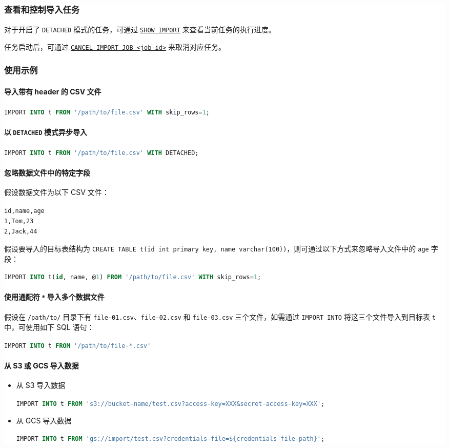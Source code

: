 ### 查看和控制导入任务

对于开启了 `DETACHED` 模式的任务，可通过 [`SHOW IMPORT`](/sql-statements/sql-statement-show-import-job.md) 来查看当前任务的执行进度。

任务启动后，可通过 [`CANCEL IMPORT JOB <job-id>`](/sql-statements/sql-statement-cancel-import-job.md) 来取消对应任务。

### 使用示例

#### 导入带有 header 的 CSV 文件

```sql
IMPORT INTO t FROM '/path/to/file.csv' WITH skip_rows=1;
```

#### 以 `DETACHED` 模式异步导入

```sql
IMPORT INTO t FROM '/path/to/file.csv' WITH DETACHED;
```

#### 忽略数据文件中的特定字段

假设数据文件为以下 CSV 文件：

```
id,name,age
1,Tom,23
2,Jack,44
```

假设要导入的目标表结构为 `CREATE TABLE t(id int primary key, name varchar(100))`，则可通过以下方式来忽略导入文件中的 `age` 字段：

```sql
IMPORT INTO t(id, name, @1) FROM '/path/to/file.csv' WITH skip_rows=1;
```

#### 使用通配符 `*` 导入多个数据文件

假设在 `/path/to/` 目录下有 `file-01.csv`、`file-02.csv` 和 `file-03.csv` 三个文件，如需通过 `IMPORT INTO` 将这三个文件导入到目标表 `t` 中，可使用如下 SQL 语句：

```sql
IMPORT INTO t FROM '/path/to/file-*.csv'
```

#### 从 S3 或 GCS 导入数据

- 从 S3 导入数据

    ```sql
    IMPORT INTO t FROM 's3://bucket-name/test.csv?access-key=XXX&secret-access-key=XXX';
    ```

- 从 GCS 导入数据

    ```sql
    IMPORT INTO t FROM 'gs://import/test.csv?credentials-file=${credentials-file-path}';
    ```
